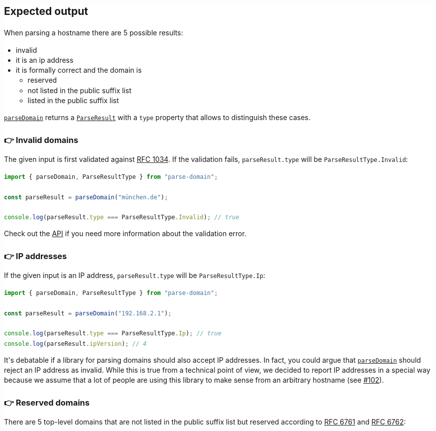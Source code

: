 ## Expected output

When parsing a hostname there are 5 possible results:

- invalid
- it is an ip address
- it is formally correct and the domain is
  - reserved
  - not listed in the public suffix list
  - listed in the public suffix list

[`parseDomain`](#api-js-parseDomain) returns a [`ParseResult`](#api-ts-ParseResult) with a `type` property that allows to distinguish these cases.

### 👉 Invalid domains

The given input is first validated against [RFC 1034](https://tools.ietf.org/html/rfc1034). If the validation fails, `parseResult.type` will be `ParseResultType.Invalid`:

```javascript
import { parseDomain, ParseResultType } from "parse-domain";

const parseResult = parseDomain("münchen.de");

console.log(parseResult.type === ParseResultType.Invalid); // true
```

Check out the [API](#api-ts-ValidationError) if you need more information about the validation error.

### 👉 IP addresses

If the given input is an IP address, `parseResult.type` will be `ParseResultType.Ip`:

```javascript
import { parseDomain, ParseResultType } from "parse-domain";

const parseResult = parseDomain("192.168.2.1");

console.log(parseResult.type === ParseResultType.Ip); // true
console.log(parseResult.ipVersion); // 4
```

It's debatable if a library for parsing domains should also accept IP addresses. In fact, you could argue that [`parseDomain`](#api-js-parseDomain) should reject an IP address as invalid. While this is true from a technical point of view, we decided to report IP addresses in a special way because we assume that a lot of people are using this library to make sense from an arbitrary hostname (see [#102](https://github.com/peerigon/parse-domain/issues/102)).

### 👉 Reserved domains

There are 5 top-level domains that are not listed in the public suffix list but reserved according to [RFC 6761](https://tools.ietf.org/html/rfc6761) and [RFC 6762](https://tools.ietf.org/html/rfc6762):
